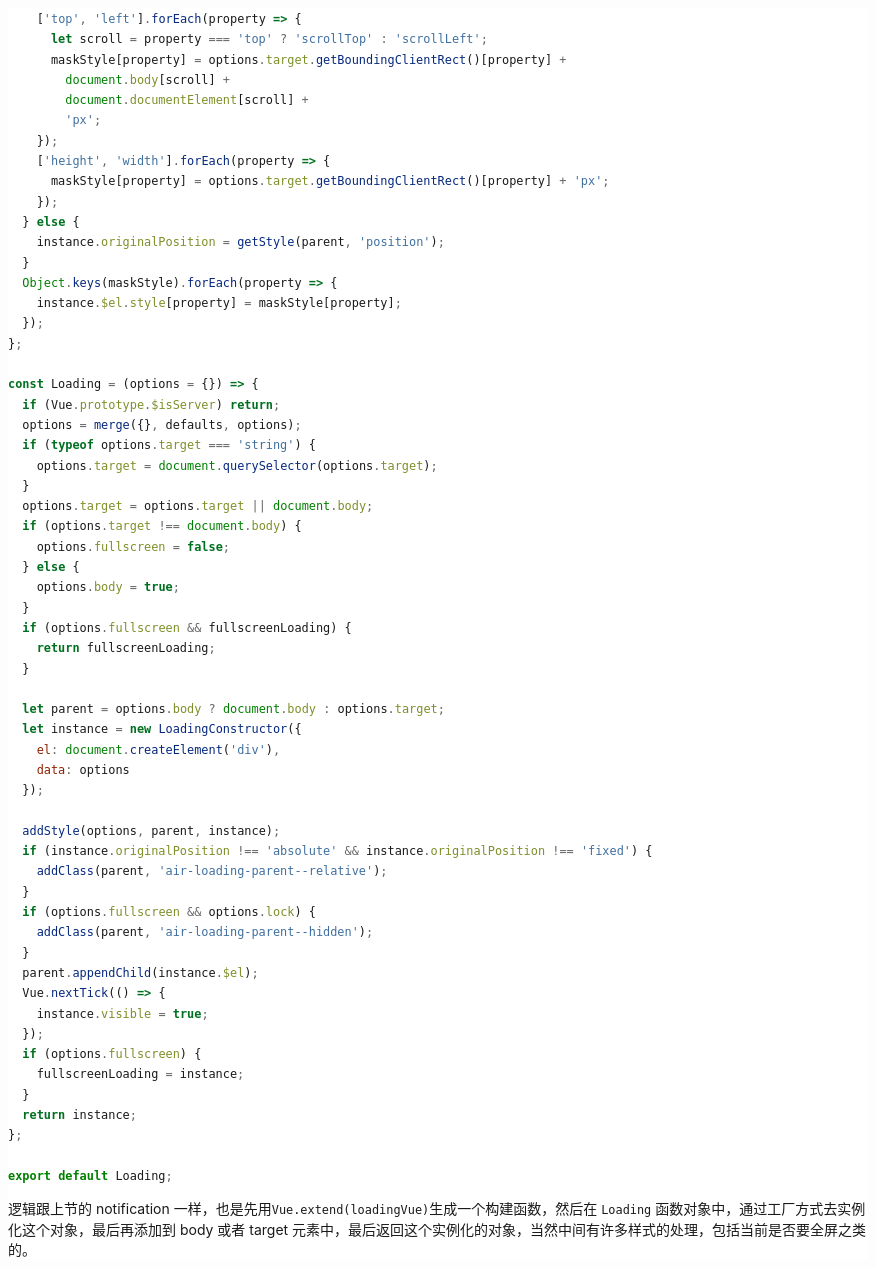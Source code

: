 ```javascript
    ['top', 'left'].forEach(property => {
      let scroll = property === 'top' ? 'scrollTop' : 'scrollLeft';
      maskStyle[property] = options.target.getBoundingClientRect()[property] +
        document.body[scroll] +
        document.documentElement[scroll] +
        'px';
    });
    ['height', 'width'].forEach(property => {
      maskStyle[property] = options.target.getBoundingClientRect()[property] + 'px';
    });
  } else {
    instance.originalPosition = getStyle(parent, 'position');
  }
  Object.keys(maskStyle).forEach(property => {
    instance.$el.style[property] = maskStyle[property];
  });
};

const Loading = (options = {}) => {
  if (Vue.prototype.$isServer) return;
  options = merge({}, defaults, options);
  if (typeof options.target === 'string') {
    options.target = document.querySelector(options.target);
  }
  options.target = options.target || document.body;
  if (options.target !== document.body) {
    options.fullscreen = false;
  } else {
    options.body = true;
  }
  if (options.fullscreen && fullscreenLoading) {
    return fullscreenLoading;
  }

  let parent = options.body ? document.body : options.target;
  let instance = new LoadingConstructor({
    el: document.createElement('div'),
    data: options
  });

  addStyle(options, parent, instance);
  if (instance.originalPosition !== 'absolute' && instance.originalPosition !== 'fixed') {
    addClass(parent, 'air-loading-parent--relative');
  }
  if (options.fullscreen && options.lock) {
    addClass(parent, 'air-loading-parent--hidden');
  }
  parent.appendChild(instance.$el);
  Vue.nextTick(() => {
    instance.visible = true;
  });
  if (options.fullscreen) {
    fullscreenLoading = instance;
  }
  return instance;
};

export default Loading;
```
逻辑跟上节的 notification 一样，也是先用`Vue.extend(loadingVue)`生成一个构建函数，然后在 `Loading` 函数对象中，通过工厂方式去实例化这个对象，最后再添加到 body 或者 target 元素中，最后返回这个实例化的对象，当然中间有许多样式的处理，包括当前是否要全屏之类的。 
